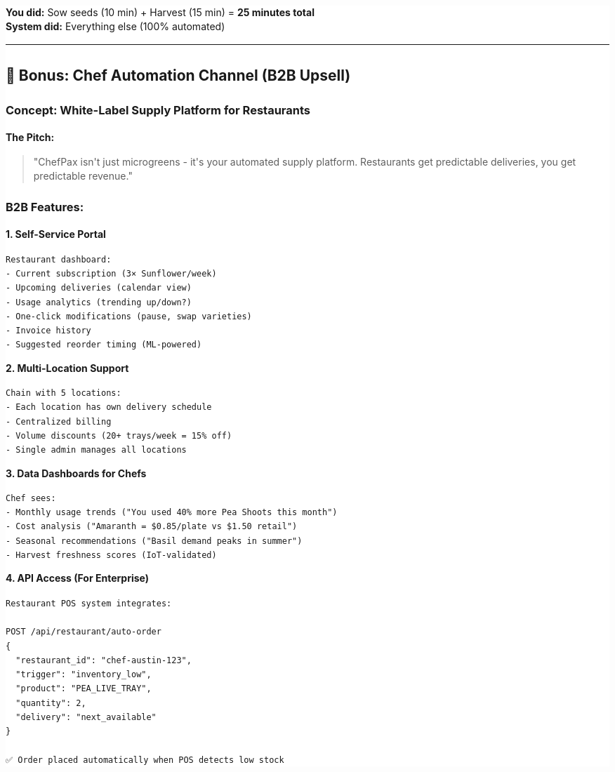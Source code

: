 **You did:** Sow seeds (10 min) + Harvest (15 min) = **25 minutes total**  
**System did:** Everything else (100% automated)

---

## 🔁 Bonus: Chef Automation Channel (B2B Upsell)

### **Concept:** White-Label Supply Platform for Restaurants

**The Pitch:**
> "ChefPax isn't just microgreens - it's your automated supply platform. Restaurants get predictable deliveries, you get predictable revenue."

### **B2B Features:**

**1. Self-Service Portal**
```
Restaurant dashboard:
- Current subscription (3× Sunflower/week)
- Upcoming deliveries (calendar view)
- Usage analytics (trending up/down?)
- One-click modifications (pause, swap varieties)
- Invoice history
- Suggested reorder timing (ML-powered)
```

**2. Multi-Location Support**
```
Chain with 5 locations:
- Each location has own delivery schedule
- Centralized billing
- Volume discounts (20+ trays/week = 15% off)
- Single admin manages all locations
```

**3. Data Dashboards for Chefs**
```
Chef sees:
- Monthly usage trends ("You used 40% more Pea Shoots this month")
- Cost analysis ("Amaranth = $0.85/plate vs $1.50 retail")
- Seasonal recommendations ("Basil demand peaks in summer")
- Harvest freshness scores (IoT-validated)
```

**4. API Access (For Enterprise)**
```
Restaurant POS system integrates:

POST /api/restaurant/auto-order
{
  "restaurant_id": "chef-austin-123",
  "trigger": "inventory_low",
  "product": "PEA_LIVE_TRAY",
  "quantity": 2,
  "delivery": "next_available"
}

✅ Order placed automatically when POS detects low stock
```
